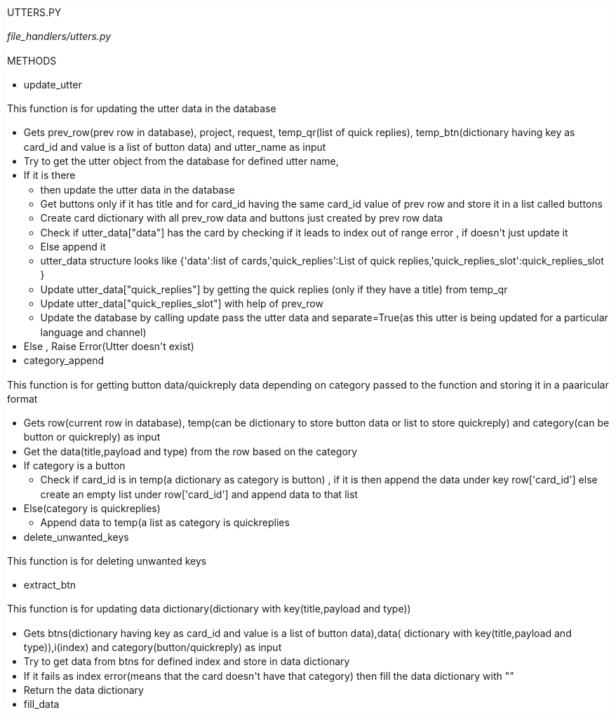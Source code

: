 UTTERS.PY

_file\_handlers/utters.py_

METHODS

- update\_utter

This function is for updating the utter data in the database

  - Gets prev\_row(prev row in database), project, request, temp\_qr(list of quick replies), temp\_btn(dictionary having key as card\_id and value is a list of button data) and utter\_name as input
  - Try to get the utter object from the database for defined utter name,
  - If it is there
    - then update the utter data in the database
    - Get buttons only if it has title and for card\_id having the same card\_id value of prev row and store it in a list called buttons
    - Create card dictionary with all prev\_row data and buttons just created by prev row data
    - Check if utter\_data["data"] has the card by checking if it leads to index out of range error , if doesn't just update it
    - Else append it
    - utter\_data structure looks like {'data':list of cards,'quick\_replies':List of quick replies,'quick\_replies\_slot':quick\_replies\_slot }
    - Update utter\_data["quick\_replies"] by getting the quick replies (only if they have a title) from temp\_qr
    - Update utter\_data["quick\_replies\_slot"] with help of prev\_row
    - Update the database by calling update pass the utter data and separate=True(as this utter is being updated for a particular language and channel)
  - Else , Raise Error(Utter doesn't exist)
- category\_append

This function is for getting button data/quickreply data depending on category passed to the function and storing it in a paaricular format

  - Gets row(current row in database), temp(can be dictionary to store button data or list to store quickreply) and category(can be button or quickreply) as input
  - Get the data(title,payload and type) from the row based on the category
  - If category is a button
    - Check if card\_id is in temp(a dictionary as category is button) , if it is then append the data under key row['card\_id'] else create an empty list under row['card\_id'] and append data to that list
  - Else(category is quickreplies)
    - Append data to temp(a list as category is quickreplies
- delete\_unwanted\_keys

This function is for deleting unwanted keys

- extract\_btn

This function is for updating data dictionary(dictionary with key(title,payload and type))

  - Gets btns(dictionary having key as card\_id and value is a list of button data),data( dictionary with key(title,payload and type)),i(index) and category(button/quickreply) as input
  - Try to get data from btns for defined index and store in data dictionary
  - If it fails as index error(means that the card doesn't have that category) then fill the data dictionary with ""
  - Return the data dictionary
- fill\_data

